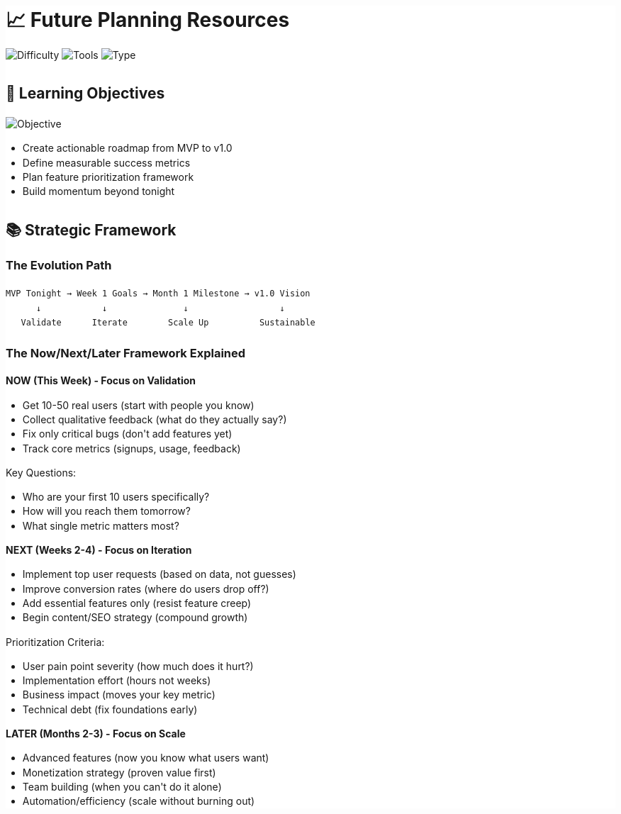 # 📈 Future Planning Resources

![Difficulty](https://img.shields.io/badge/Difficulty-Strategic-yellow) ![Tools](https://img.shields.io/badge/Tools-Planning%20Frameworks-orange) ![Type](https://img.shields.io/badge/Type-Vision%20%26%20Roadmap-purple)

## 🎯 Learning Objectives

![Objective](https://img.shields.io/badge/Objective-Scale%20Your%20MVP-brightgreen)
- Create actionable roadmap from MVP to v1.0
- Define measurable success metrics
- Plan feature prioritization framework
- Build momentum beyond tonight

## 📚 Strategic Framework

### The Evolution Path
```
MVP Tonight → Week 1 Goals → Month 1 Milestone → v1.0 Vision
      ↓            ↓               ↓                  ↓
   Validate      Iterate        Scale Up          Sustainable
```

### The Now/Next/Later Framework Explained

**NOW (This Week) - Focus on Validation**
- Get 10-50 real users (start with people you know)
- Collect qualitative feedback (what do they actually say?)
- Fix only critical bugs (don't add features yet)
- Track core metrics (signups, usage, feedback)

Key Questions:
- Who are your first 10 users specifically?
- How will you reach them tomorrow?
- What single metric matters most?

**NEXT (Weeks 2-4) - Focus on Iteration**
- Implement top user requests (based on data, not guesses)
- Improve conversion rates (where do users drop off?)
- Add essential features only (resist feature creep)
- Begin content/SEO strategy (compound growth)

Prioritization Criteria:
- User pain point severity (how much does it hurt?)
- Implementation effort (hours not weeks)
- Business impact (moves your key metric)
- Technical debt (fix foundations early)

**LATER (Months 2-3) - Focus on Scale**
- Advanced features (now you know what users want)
- Monetization strategy (proven value first)
- Team building (when you can't do it alone)
- Automation/efficiency (scale without burning out)

